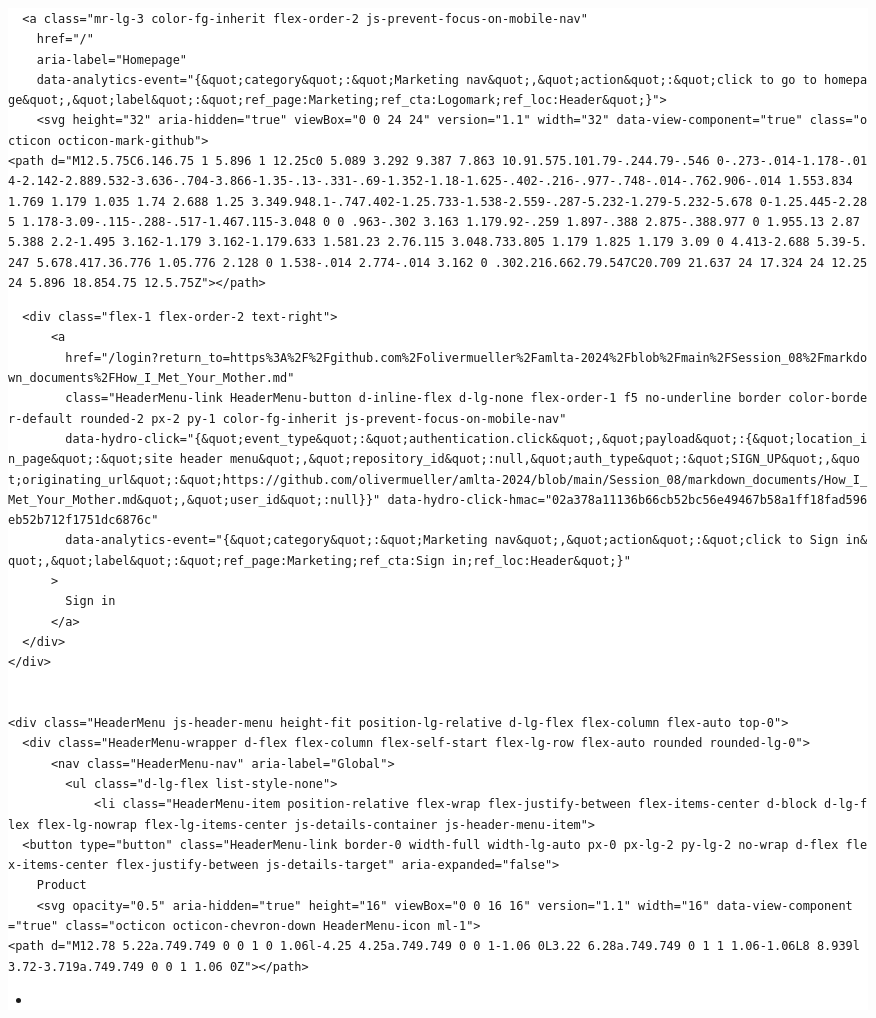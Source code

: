       <a class="mr-lg-3 color-fg-inherit flex-order-2 js-prevent-focus-on-mobile-nav"
        href="/"
        aria-label="Homepage"
        data-analytics-event="{&quot;category&quot;:&quot;Marketing nav&quot;,&quot;action&quot;:&quot;click to go to homepage&quot;,&quot;label&quot;:&quot;ref_page:Marketing;ref_cta:Logomark;ref_loc:Header&quot;}">
        <svg height="32" aria-hidden="true" viewBox="0 0 24 24" version="1.1" width="32" data-view-component="true" class="octicon octicon-mark-github">
    <path d="M12.5.75C6.146.75 1 5.896 1 12.25c0 5.089 3.292 9.387 7.863 10.91.575.101.79-.244.79-.546 0-.273-.014-1.178-.014-2.142-2.889.532-3.636-.704-3.866-1.35-.13-.331-.69-1.352-1.18-1.625-.402-.216-.977-.748-.014-.762.906-.014 1.553.834 1.769 1.179 1.035 1.74 2.688 1.25 3.349.948.1-.747.402-1.25.733-1.538-2.559-.287-5.232-1.279-5.232-5.678 0-1.25.445-2.285 1.178-3.09-.115-.288-.517-1.467.115-3.048 0 0 .963-.302 3.163 1.179.92-.259 1.897-.388 2.875-.388.977 0 1.955.13 2.875.388 2.2-1.495 3.162-1.179 3.162-1.179.633 1.581.23 2.76.115 3.048.733.805 1.179 1.825 1.179 3.09 0 4.413-2.688 5.39-5.247 5.678.417.36.776 1.05.776 2.128 0 1.538-.014 2.774-.014 3.162 0 .302.216.662.79.547C20.709 21.637 24 17.324 24 12.25 24 5.896 18.854.75 12.5.75Z"></path>
</svg>
      </a>

      <div class="flex-1 flex-order-2 text-right">
          <a
            href="/login?return_to=https%3A%2F%2Fgithub.com%2Folivermueller%2Famlta-2024%2Fblob%2Fmain%2FSession_08%2Fmarkdown_documents%2FHow_I_Met_Your_Mother.md"
            class="HeaderMenu-link HeaderMenu-button d-inline-flex d-lg-none flex-order-1 f5 no-underline border color-border-default rounded-2 px-2 py-1 color-fg-inherit js-prevent-focus-on-mobile-nav"
            data-hydro-click="{&quot;event_type&quot;:&quot;authentication.click&quot;,&quot;payload&quot;:{&quot;location_in_page&quot;:&quot;site header menu&quot;,&quot;repository_id&quot;:null,&quot;auth_type&quot;:&quot;SIGN_UP&quot;,&quot;originating_url&quot;:&quot;https://github.com/olivermueller/amlta-2024/blob/main/Session_08/markdown_documents/How_I_Met_Your_Mother.md&quot;,&quot;user_id&quot;:null}}" data-hydro-click-hmac="02a378a11136b66cb52bc56e49467b58a1ff18fad596eb52b712f1751dc6876c"
            data-analytics-event="{&quot;category&quot;:&quot;Marketing nav&quot;,&quot;action&quot;:&quot;click to Sign in&quot;,&quot;label&quot;:&quot;ref_page:Marketing;ref_cta:Sign in;ref_loc:Header&quot;}"
          >
            Sign in
          </a>
      </div>
    </div>


    <div class="HeaderMenu js-header-menu height-fit position-lg-relative d-lg-flex flex-column flex-auto top-0">
      <div class="HeaderMenu-wrapper d-flex flex-column flex-self-start flex-lg-row flex-auto rounded rounded-lg-0">
          <nav class="HeaderMenu-nav" aria-label="Global">
            <ul class="d-lg-flex list-style-none">
                <li class="HeaderMenu-item position-relative flex-wrap flex-justify-between flex-items-center d-block d-lg-flex flex-lg-nowrap flex-lg-items-center js-details-container js-header-menu-item">
      <button type="button" class="HeaderMenu-link border-0 width-full width-lg-auto px-0 px-lg-2 py-lg-2 no-wrap d-flex flex-items-center flex-justify-between js-details-target" aria-expanded="false">
        Product
        <svg opacity="0.5" aria-hidden="true" height="16" viewBox="0 0 16 16" version="1.1" width="16" data-view-component="true" class="octicon octicon-chevron-down HeaderMenu-icon ml-1">
    <path d="M12.78 5.22a.749.749 0 0 1 0 1.06l-4.25 4.25a.749.749 0 0 1-1.06 0L3.22 6.28a.749.749 0 1 1 1.06-1.06L8 8.939l3.72-3.719a.749.749 0 0 1 1.06 0Z"></path>
</svg>
      </button>
      <div class="HeaderMenu-dropdown dropdown-menu rounded m-0 p-0 pt-2 pt-lg-4 position-relative position-lg-absolute left-0 left-lg-n3 pb-2 pb-lg-4 d-lg-flex flex-wrap dropdown-menu-wide">
          <div class="HeaderMenu-column px-lg-4 border-lg-right mb-4 mb-lg-0 pr-lg-7">
              <div class="border-bottom pb-3 pb-lg-0 border-lg-bottom-0">
                <ul class="list-style-none f5" >
                    <li>